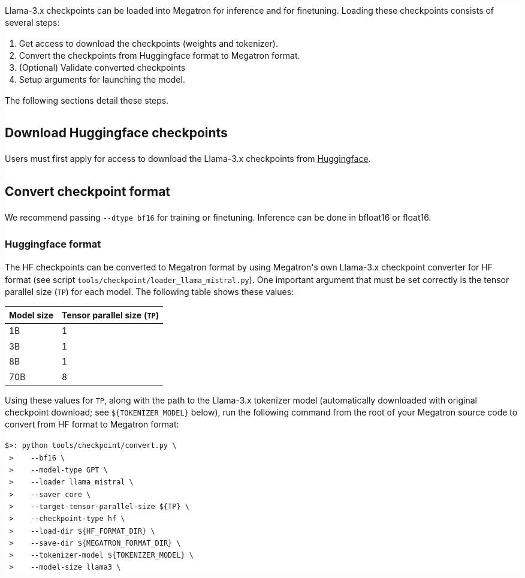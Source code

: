 Llama-3.x checkpoints can be loaded into Megatron for inference and for finetuning. Loading these checkpoints consists of several steps:

1. Get access to download the checkpoints (weights and tokenizer).
2. Convert the checkpoints from Huggingface format to Megatron format.
3. (Optional) Validate converted checkpoints
4. Setup arguments for launching the model.

The following sections detail these steps.

## Download Huggingface checkpoints

Users must first apply for access to download the Llama-3.x checkpoints from [Huggingface](https://huggingface.co/meta-llama).

## Convert checkpoint format

We recommend passing `--dtype bf16` for training or finetuning. Inference can be done in bfloat16 or float16.

### Huggingface format

The HF checkpoints can be converted to Megatron format by using Megatron's own Llama-3.x checkpoint converter for HF format (see script `tools/checkpoint/loader_llama_mistral.py`). One important argument that must be set correctly is the tensor parallel size (`TP`) for each model. The following table shows these values:

| Model size | Tensor parallel size (`TP`) |
| ---------- | --------------------------- |
|  1B        | 1                           |
|  3B        | 1                           |
|  8B        | 1                           |
| 70B        | 8                           |

Using these values for `TP`, along with the path to the Llama-3.x tokenizer model (automatically downloaded with original checkpoint download; see `${TOKENIZER_MODEL}` below), run the following command from the root of your Megatron source code to convert from HF format to Megatron format:

```
$>: python tools/checkpoint/convert.py \
 >    --bf16 \
 >    --model-type GPT \
 >    --loader llama_mistral \
 >    --saver core \
 >    --target-tensor-parallel-size ${TP} \
 >    --checkpoint-type hf \
 >    --load-dir ${HF_FORMAT_DIR} \
 >    --save-dir ${MEGATRON_FORMAT_DIR} \
 >    --tokenizer-model ${TOKENIZER_MODEL} \
 >    --model-size llama3 \
```
